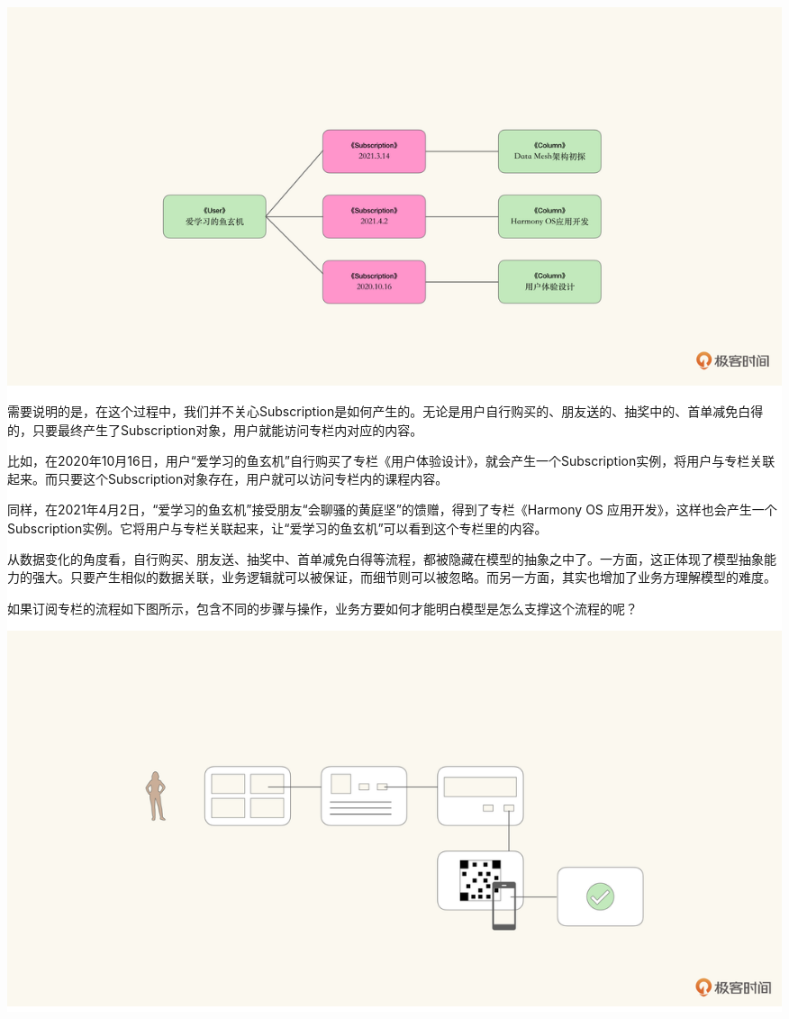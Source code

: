 ![](images/390792/6600b40cd476a4d5abc99767964659ef.jpg)

需要说明的是，在这个过程中，我们并不关心Subscription是如何产生的。无论是用户自行购买的、朋友送的、抽奖中的、首单减免白得的，只要最终产生了Subscription对象，用户就能访问专栏内对应的内容。

比如，在2020年10月16日，用户“爱学习的鱼玄机”自行购买了专栏《用户体验设计》，就会产生一个Subscription实例，将用户与专栏关联起来。而只要这个Subscription对象存在，用户就可以访问专栏内的课程内容。

同样，在2021年4月2日，“爱学习的鱼玄机”接受朋友“会聊骚的黄庭坚”的馈赠，得到了专栏《Harmony OS 应用开发》，这样也会产生一个Subscription实例。它将用户与专栏关联起来，让“爱学习的鱼玄机”可以看到这个专栏里的内容。

从数据变化的角度看，自行购买、朋友送、抽奖中、首单减免白得等流程，都被隐藏在模型的抽象之中了。一方面，这正体现了模型抽象能力的强大。只要产生相似的数据关联，业务逻辑就可以被保证，而细节则可以被忽略。而另一方面，其实也增加了业务方理解模型的难度。

如果订阅专栏的流程如下图所示，包含不同的步骤与操作，业务方要如何才能明白模型是怎么支撑这个流程的呢？

![](images/390792/b660712b7f29yy36a582092f760f8bfe.jpg)
